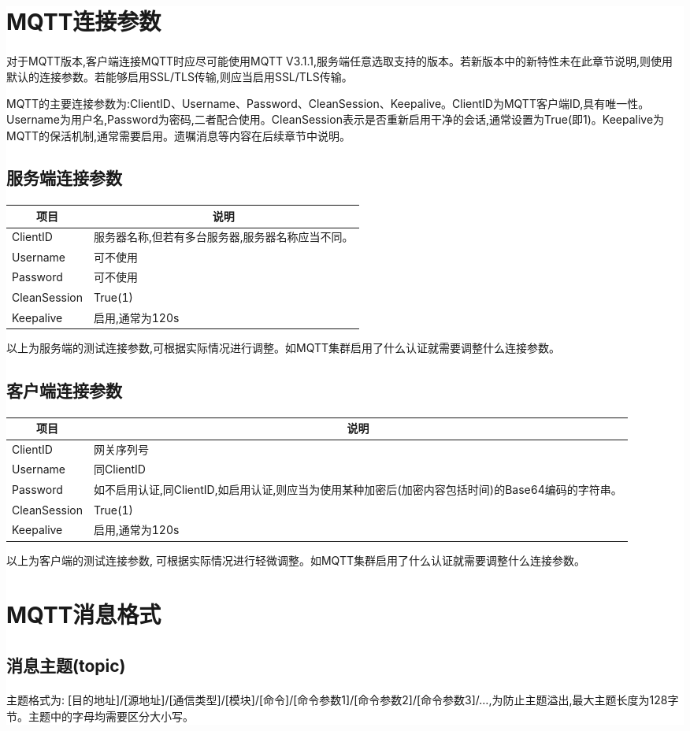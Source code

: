 # MQTT连接参数

对于MQTT版本,客户端连接MQTT时应尽可能使用MQTT V3.1.1,服务端任意选取支持的版本。若新版本中的新特性未在此章节说明,则使用默认的连接参数。若能够启用SSL/TLS传输,则应当启用SSL/TLS传输。

MQTT的主要连接参数为:ClientID、Username、Password、CleanSession、Keepalive。ClientID为MQTT客户端ID,具有唯一性。Username为用户名,Password为密码,二者配合使用。CleanSession表示是否重新启用干净的会话,通常设置为True(即1)。Keepalive为MQTT的保活机制,通常需要启用。遗嘱消息等内容在后续章节中说明。

##  服务端连接参数



| 项目         | 说明                                             |
| ------------ | ------------------------------------------------ |
| ClientID     | 服务器名称,但若有多台服务器,服务器名称应当不同。 |
| Username     | 可不使用                                         |
| Password     | 可不使用                                         |
| CleanSession | True(1)                                          |
| Keepalive    | 启用,通常为120s                                  |



以上为服务端的测试连接参数,可根据实际情况进行调整。如MQTT集群启用了什么认证就需要调整什么连接参数。

 

##  客户端连接参数

| 项目         | 说明                                                         |
| ------------ | ------------------------------------------------------------ |
| ClientID     | 网关序列号                                                   |
| Username     | 同ClientID                                                   |
| Password     | 如不启用认证,同ClientID,如启用认证,则应当为使用某种加密后(加密内容包括时间)的Base64编码的字符串。 |
| CleanSession | True(1)                                                      |
| Keepalive    | 启用,通常为120s                                              |

以上为客户端的测试连接参数, 可根据实际情况进行轻微调整。如MQTT集群启用了什么认证就需要调整什么连接参数。

#  MQTT消息格式

##  消息主题(topic)

主题格式为: [目的地址]/[源地址]/[通信类型]/[模块]/[命令]/[命令参数1]/[命令参数2]/[命令参数3]/…,为防止主题溢出,最大主题长度为128字节。主题中的字母均需要区分大小写。

